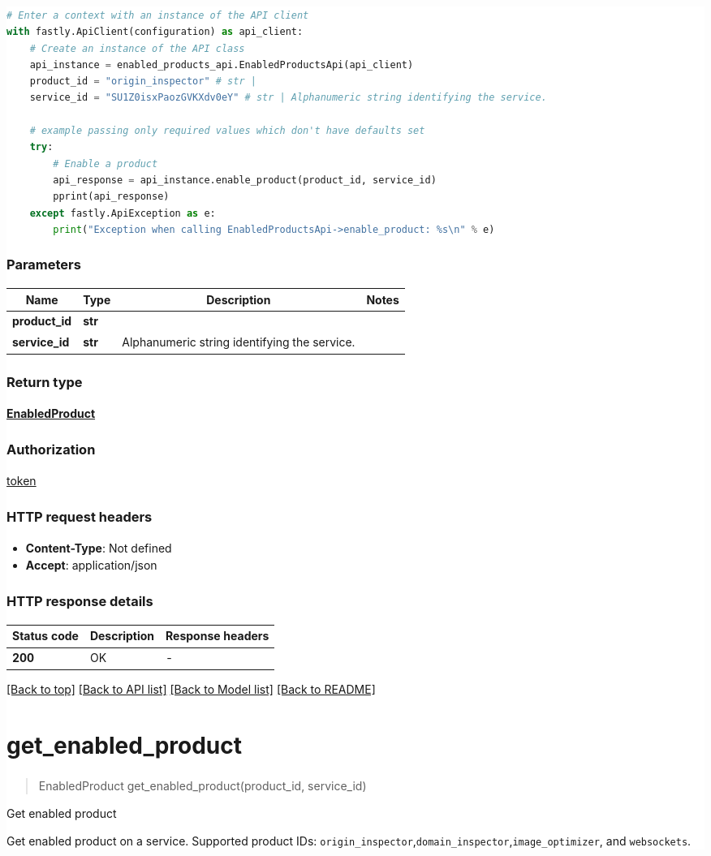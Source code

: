 ```python
# Enter a context with an instance of the API client
with fastly.ApiClient(configuration) as api_client:
    # Create an instance of the API class
    api_instance = enabled_products_api.EnabledProductsApi(api_client)
    product_id = "origin_inspector" # str | 
    service_id = "SU1Z0isxPaozGVKXdv0eY" # str | Alphanumeric string identifying the service.

    # example passing only required values which don't have defaults set
    try:
        # Enable a product
        api_response = api_instance.enable_product(product_id, service_id)
        pprint(api_response)
    except fastly.ApiException as e:
        print("Exception when calling EnabledProductsApi->enable_product: %s\n" % e)
```


### Parameters

Name | Type | Description  | Notes
------------- | ------------- | ------------- | -------------
 **product_id** | **str**|  |
 **service_id** | **str**| Alphanumeric string identifying the service. |

### Return type

[**EnabledProduct**](EnabledProduct.md)

### Authorization

[token](../README.md#token)

### HTTP request headers

 - **Content-Type**: Not defined
 - **Accept**: application/json


### HTTP response details

| Status code | Description | Response headers |
|-------------|-------------|------------------|
**200** | OK |  -  |

[[Back to top]](#) [[Back to API list]](../README.md#documentation-for-api-endpoints) [[Back to Model list]](../README.md#documentation-for-models) [[Back to README]](../README.md)

# **get_enabled_product**
> EnabledProduct get_enabled_product(product_id, service_id)

Get enabled product

Get enabled product on a service. Supported product IDs: `origin_inspector`,`domain_inspector`,`image_optimizer`, and `websockets`.
